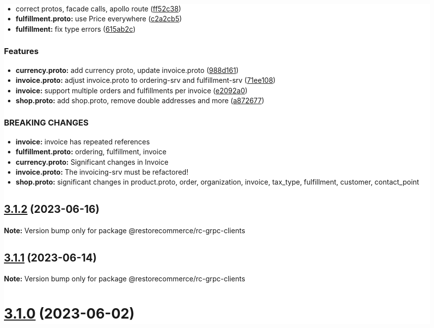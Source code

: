 * correct protos, facade calls, apollo route ([ff52c38](https://github.com/restorecommerce/libs/commit/ff52c38ee4e6c6236747d6921361b5e4131384a2))
* **fulfillment.proto:** use Price everywhere ([c2a2cb5](https://github.com/restorecommerce/libs/commit/c2a2cb57cb84eac9e046413fc5f41dec7efc1132))
* **fulfillment:** fix type errors ([615ab2c](https://github.com/restorecommerce/libs/commit/615ab2cf738708d8dffd20343ebf0953a0da7a78))


### Features

* **currency.proto:** add currency proto, update invoice.proto ([988d161](https://github.com/restorecommerce/libs/commit/988d161913d01fc88d383810a2bd963e9c75a2f8))
* **invoice.proto:** adjust invoice.proto to ordering-srv and fulfillment-srv ([71ee108](https://github.com/restorecommerce/libs/commit/71ee1088eec9fc54b61ab189e988504180687902))
* **invoice:** support multiple orders and fulfillments per invoice ([e2092a0](https://github.com/restorecommerce/libs/commit/e2092a081d886722fc7112a760b9a3a3fa434519))
* **shop.proto:** add shop.proto, remove double addresses and more ([a872677](https://github.com/restorecommerce/libs/commit/a8726777447cf443809f3d7eba7d808e7339bbba))


### BREAKING CHANGES

* **invoice:** invoice has repeated references
* **fulfillment.proto:** ordering, fulfillment, invoice
* **currency.proto:** Significant changes in Invoice
* **invoice.proto:** The invoicing-srv must be refactored!
* **shop.proto:** significant changes in product.proto, order, organization, invoice, tax_type,
fulfillment, customer, contact_point





## [3.1.2](https://github.com/restorecommerce/libs/compare/@restorecommerce/rc-grpc-clients@3.1.1...@restorecommerce/rc-grpc-clients@3.1.2) (2023-06-16)

**Note:** Version bump only for package @restorecommerce/rc-grpc-clients





## [3.1.1](https://github.com/restorecommerce/libs/compare/@restorecommerce/rc-grpc-clients@3.1.0...@restorecommerce/rc-grpc-clients@3.1.1) (2023-06-14)

**Note:** Version bump only for package @restorecommerce/rc-grpc-clients





# [3.1.0](https://github.com/restorecommerce/libs/compare/@restorecommerce/rc-grpc-clients@3.0.1...@restorecommerce/rc-grpc-clients@3.1.0) (2023-06-02)
